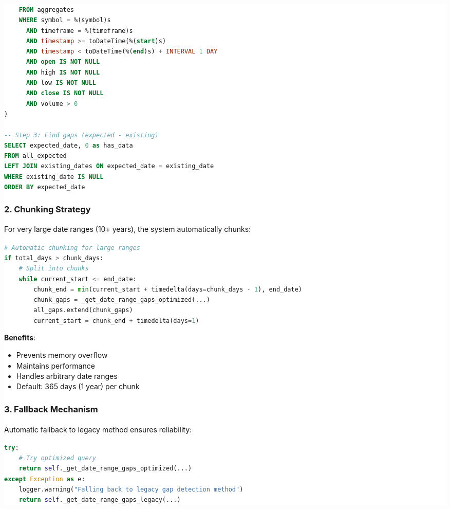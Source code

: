 ```sql
    FROM aggregates
    WHERE symbol = %(symbol)s
      AND timeframe = %(timeframe)s
      AND timestamp >= toDateTime(%(start)s)
      AND timestamp < toDateTime(%(end)s) + INTERVAL 1 DAY
      AND open IS NOT NULL
      AND high IS NOT NULL
      AND low IS NOT NULL
      AND close IS NOT NULL
      AND volume > 0
)

-- Step 3: Find gaps (expected - existing)
SELECT expected_date, 0 as has_data
FROM all_expected
LEFT JOIN existing_dates ON expected_date = existing_date
WHERE existing_date IS NULL
ORDER BY expected_date
```

### 2. Chunking Strategy

For very large date ranges (10+ years), the system automatically chunks:

```python
# Automatic chunking for large ranges
if total_days > chunk_days:
    # Split into chunks
    while current_start <= end_date:
        chunk_end = min(current_start + timedelta(days=chunk_days - 1), end_date)
        chunk_gaps = _get_date_range_gaps_optimized(...)
        all_gaps.extend(chunk_gaps)
        current_start = chunk_end + timedelta(days=1)
```

**Benefits**:
- Prevents memory overflow
- Maintains performance
- Handles arbitrary date ranges
- Default: 365 days (1 year) per chunk

### 3. Fallback Mechanism

Automatic fallback to legacy method ensures reliability:

```python
try:
    # Try optimized query
    return self._get_date_range_gaps_optimized(...)
except Exception as e:
    logger.warning("Falling back to legacy gap detection method")
    return self._get_date_range_gaps_legacy(...)
```
